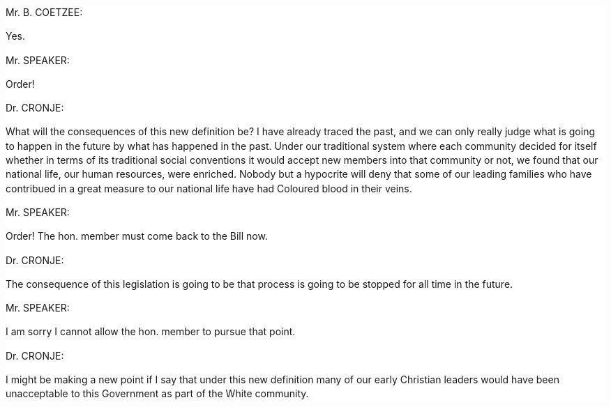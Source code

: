 <from>Mr. <person refersTo="hansard_za">B. COETZEE</person>:</from>

<p>Yes.</p>

</speech>

<speech by="#speaker">

<from>Mr. <person refersTo="hansard_za">SPEAKER</person>:</from>

<p>Order!</p>

</speech>

<speech by="#cronje">

<from>Dr. <person refersTo="hansard_za">CRONJE</person>:</from>

<p>What will the consequences of this new definition be? I have already traced the past, and we can only really judge what is going to happen in the future by what has happened in the past. Under our traditional system where each community decided for itself whether in terms of its traditional social conventions it would accept new members into that community or not, we found that our national life, our human resources, were enriched. Nobody but a hypocrite will deny that some of our leading families <span class="col_4745-4746" refersTo="page_0999"/>who have contribued in a great measure to our national life have had Coloured blood in their veins.</p>

</speech>

<speech by="#speaker">

<from>Mr. <person refersTo="hansard_za">SPEAKER</person>:</from>

<p>Order! The hon. member must come back to the Bill now.</p>

</speech>

<speech by="#cronje">

<from>Dr. <person refersTo="hansard_za">CRONJE</person>:</from>

<p>The consequence of this legislation is going to be that process is going to be stopped for all time in the future.</p>

</speech>

<speech by="#speaker">

<from>Mr. <person refersTo="hansard_za">SPEAKER</person>:</from>

<p>I am sorry I cannot allow the hon. member to pursue that point.</p>

</speech>

<speech by="#cronje">

<from>Dr. <person refersTo="hansard_za">CRONJE</person>:</from>

<p>I might be making a new point if I say that under this new definition many of our early Christian leaders would have been unacceptable to this Government as part of the White community.</p>

</speech>

<speech by="#speaker">

